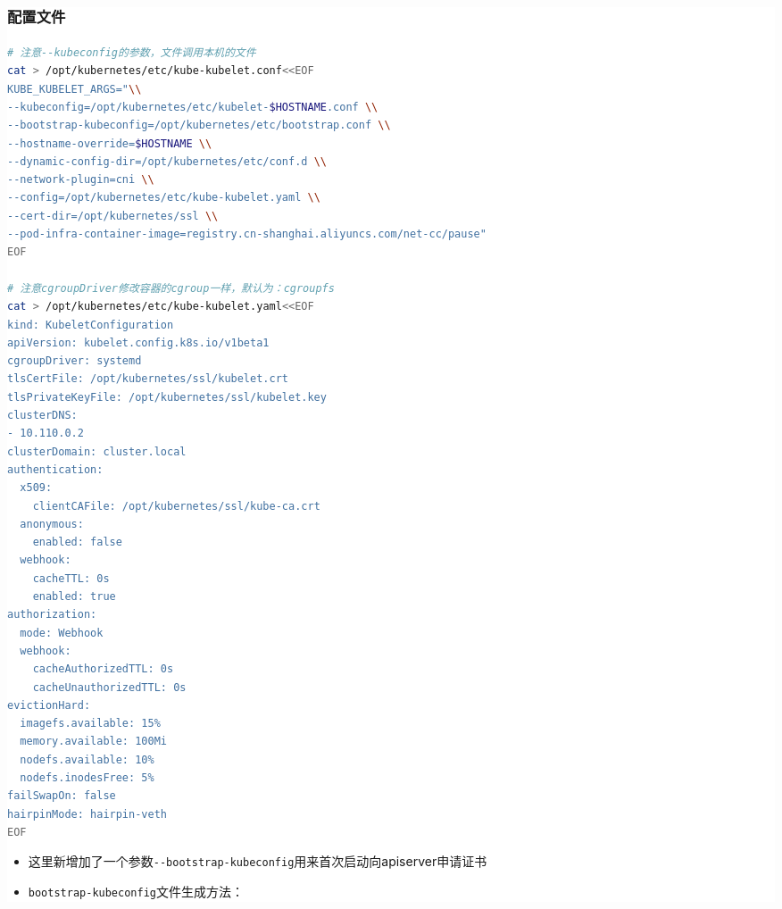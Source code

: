 ### 配置文件

```bash
# 注意--kubeconfig的参数，文件调用本机的文件
cat > /opt/kubernetes/etc/kube-kubelet.conf<<EOF
KUBE_KUBELET_ARGS="\\
--kubeconfig=/opt/kubernetes/etc/kubelet-$HOSTNAME.conf \\
--bootstrap-kubeconfig=/opt/kubernetes/etc/bootstrap.conf \\
--hostname-override=$HOSTNAME \\
--dynamic-config-dir=/opt/kubernetes/etc/conf.d \\
--network-plugin=cni \\
--config=/opt/kubernetes/etc/kube-kubelet.yaml \\
--cert-dir=/opt/kubernetes/ssl \\
--pod-infra-container-image=registry.cn-shanghai.aliyuncs.com/net-cc/pause"
EOF

# 注意cgroupDriver修改容器的cgroup一样，默认为：cgroupfs
cat > /opt/kubernetes/etc/kube-kubelet.yaml<<EOF
kind: KubeletConfiguration
apiVersion: kubelet.config.k8s.io/v1beta1
cgroupDriver: systemd
tlsCertFile: /opt/kubernetes/ssl/kubelet.crt
tlsPrivateKeyFile: /opt/kubernetes/ssl/kubelet.key
clusterDNS:
- 10.110.0.2
clusterDomain: cluster.local
authentication:
  x509:
    clientCAFile: /opt/kubernetes/ssl/kube-ca.crt
  anonymous:
    enabled: false
  webhook:
    cacheTTL: 0s
    enabled: true
authorization:
  mode: Webhook
  webhook:
    cacheAuthorizedTTL: 0s
    cacheUnauthorizedTTL: 0s
evictionHard:
  imagefs.available: 15%
  memory.available: 100Mi
  nodefs.available: 10%
  nodefs.inodesFree: 5%
failSwapOn: false
hairpinMode: hairpin-veth
EOF
```


* 这里新增加了一个参数`--bootstrap-kubeconfig`用来首次启动向apiserver申请证书

* `bootstrap-kubeconfig`文件生成方法：

